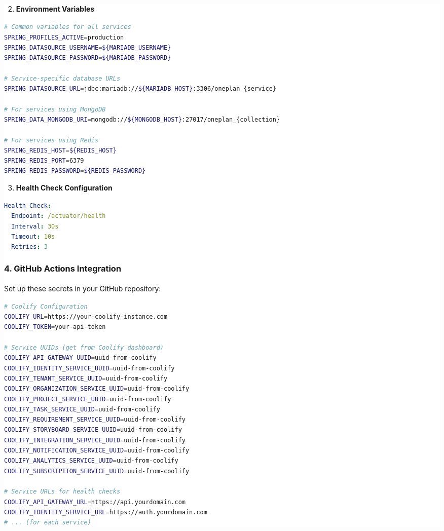 2. **Environment Variables**
```bash
# Common variables for all services
SPRING_PROFILES_ACTIVE=production
SPRING_DATASOURCE_USERNAME=${MARIADB_USERNAME}
SPRING_DATASOURCE_PASSWORD=${MARIADB_PASSWORD}

# Service-specific database URLs
SPRING_DATASOURCE_URL=jdbc:mariadb://${MARIADB_HOST}:3306/oneplan_{service}

# For services using MongoDB
SPRING_DATA_MONGODB_URI=mongodb://${MONGODB_HOST}:27017/oneplan_{collection}

# For services using Redis
SPRING_REDIS_HOST=${REDIS_HOST}
SPRING_REDIS_PORT=6379
SPRING_REDIS_PASSWORD=${REDIS_PASSWORD}
```

3. **Health Check Configuration**
```yaml
Health Check:
  Endpoint: /actuator/health
  Interval: 30s
  Timeout: 10s
  Retries: 3
```

### 4. GitHub Actions Integration

Set up these secrets in your GitHub repository:

```bash
# Coolify Configuration
COOLIFY_URL=https://your-coolify-instance.com
COOLIFY_TOKEN=your-api-token

# Service UUIDs (get from Coolify dashboard)
COOLIFY_API_GATEWAY_UUID=uuid-from-coolify
COOLIFY_IDENTITY_SERVICE_UUID=uuid-from-coolify
COOLIFY_TENANT_SERVICE_UUID=uuid-from-coolify
COOLIFY_ORGANIZATION_SERVICE_UUID=uuid-from-coolify
COOLIFY_PROJECT_SERVICE_UUID=uuid-from-coolify
COOLIFY_TASK_SERVICE_UUID=uuid-from-coolify
COOLIFY_REQUIREMENT_SERVICE_UUID=uuid-from-coolify
COOLIFY_STORYBOARD_SERVICE_UUID=uuid-from-coolify
COOLIFY_INTEGRATION_SERVICE_UUID=uuid-from-coolify
COOLIFY_NOTIFICATION_SERVICE_UUID=uuid-from-coolify
COOLIFY_ANALYTICS_SERVICE_UUID=uuid-from-coolify
COOLIFY_SUBSCRIPTION_SERVICE_UUID=uuid-from-coolify

# Service URLs for health checks
COOLIFY_API_GATEWAY_URL=https://api.yourdomain.com
COOLIFY_IDENTITY_SERVICE_URL=https://auth.yourdomain.com
# ... (for each service)
```
